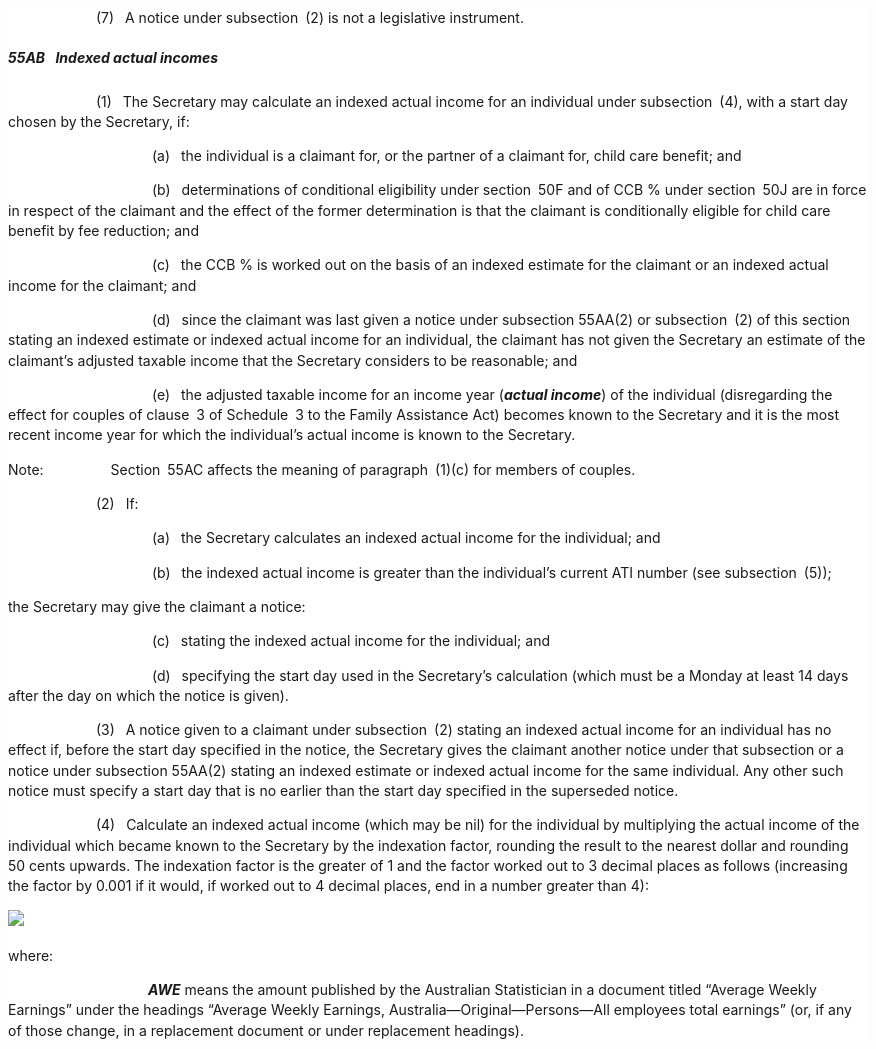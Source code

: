              (7)  A notice under subsection (2) is not a legislative instrument.

##### <a id="55AB"></a>55AB  Indexed actual incomes

             (1)  The Secretary may calculate an indexed actual income for an individual under subsection (4), with a start day chosen by the Secretary, if:

                     (a)  the individual is a claimant for, or the partner of a claimant for, child care benefit; and

                     (b)  determinations of conditional eligibility under section 50F and of CCB % under section 50J are in force in respect of the claimant and the effect of the former determination is that the claimant is conditionally eligible for child care benefit by fee reduction; and

                     (c)  the CCB % is worked out on the basis of an indexed estimate for the claimant or an indexed actual income for the claimant; and

                     (d)  since the claimant was last given a notice under subsection 55AA(2) or subsection (2) of this section stating an indexed estimate or indexed actual income for an individual, the claimant has not given the Secretary an estimate of the claimant’s adjusted taxable income that the Secretary considers to be reasonable; and

                     (e)  the adjusted taxable income for an income year (**_actual income_**) of the individual (disregarding the effect for couples of clause 3 of Schedule 3 to the Family Assistance Act) becomes known to the Secretary and it is the most recent income year for which the individual’s actual income is known to the Secretary.

Note:          Section 55AC affects the meaning of paragraph (1)(c) for members of couples.

             (2)  If:

                     (a)  the Secretary calculates an indexed actual income for the individual; and

                     (b)  the indexed actual income is greater than the individual’s current ATI number (see subsection (5));

the Secretary may give the claimant a notice:

                     (c)  stating the indexed actual income for the individual; and

                     (d)  specifying the start day used in the Secretary’s calculation (which must be a Monday at least 14 days after the day on which the notice is given).

             (3)  A notice given to a claimant under subsection (2) stating an indexed actual income for an individual has no effect if, before the start day specified in the notice, the Secretary gives the claimant another notice under that subsection or a notice under subsection 55AA(2) stating an indexed estimate or indexed actual income for the same individual. Any other such notice must specify a start day that is no earlier than the start day specified in the superseded notice.

             (4)  Calculate an indexed actual income (which may be nil) for the individual by multiplying the actual income of the individual which became known to the Secretary by the indexation factor, rounding the result to the nearest dollar and rounding 50 cents upwards. The indexation factor is the greater of 1 and the factor worked out to 3 decimal places as follows (increasing the factor by 0.001 if it would, if worked out to 4 decimal places, end in a number greater than 4):

![](http://www.comlaw.gov.au/Details/C2006C00468/Html/ADCA9801016254C8CA2571B00015AC24/$FILE/image002.gif)

where:

                    <a name="aw"></a>**_AWE_** means the amount published by the Australian Statistician in a document titled “Average Weekly Earnings” under the headings “Average Weekly Earnings, Australia—Original—Persons—All employees total earnings” (or, if any of those change, in a replacement document or under replacement headings).

